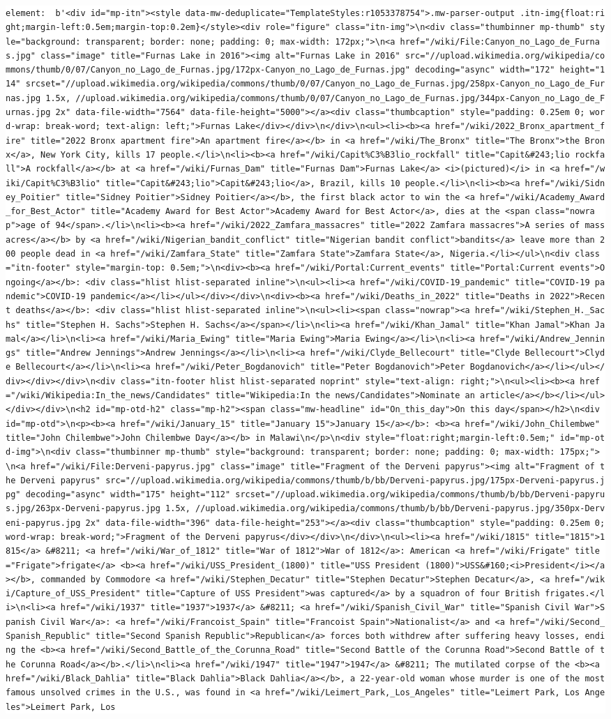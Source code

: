     element:  b'<div id="mp-itn"><style data-mw-deduplicate="TemplateStyles:r1053378754">.mw-parser-output .itn-img{float:right;margin-left:0.5em;margin-top:0.2em}</style><div role="figure" class="itn-img">\n<div class="thumbinner mp-thumb" style="background: transparent; border: none; padding: 0; max-width: 172px;">\n<a href="/wiki/File:Canyon_no_Lago_de_Furnas.jpg" class="image" title="Furnas Lake in 2016"><img alt="Furnas Lake in 2016" src="//upload.wikimedia.org/wikipedia/commons/thumb/0/07/Canyon_no_Lago_de_Furnas.jpg/172px-Canyon_no_Lago_de_Furnas.jpg" decoding="async" width="172" height="114" srcset="//upload.wikimedia.org/wikipedia/commons/thumb/0/07/Canyon_no_Lago_de_Furnas.jpg/258px-Canyon_no_Lago_de_Furnas.jpg 1.5x, //upload.wikimedia.org/wikipedia/commons/thumb/0/07/Canyon_no_Lago_de_Furnas.jpg/344px-Canyon_no_Lago_de_Furnas.jpg 2x" data-file-width="7564" data-file-height="5000"></a><div class="thumbcaption" style="padding: 0.25em 0; word-wrap: break-word; text-align: left;">Furnas Lake</div></div>\n</div>\n<ul><li><b><a href="/wiki/2022_Bronx_apartment_fire" title="2022 Bronx apartment fire">An apartment fire</a></b> in <a href="/wiki/The_Bronx" title="The Bronx">the Bronx</a>, New York City, kills 17 people.</li>\n<li><b><a href="/wiki/Capit%C3%B3lio_rockfall" title="Capit&#243;lio rockfall">A rockfall</a></b> at <a href="/wiki/Furnas_Dam" title="Furnas Dam">Furnas Lake</a> <i>(pictured)</i> in <a href="/wiki/Capit%C3%B3lio" title="Capit&#243;lio">Capit&#243;lio</a>, Brazil, kills 10 people.</li>\n<li><b><a href="/wiki/Sidney_Poitier" title="Sidney Poitier">Sidney Poitier</a></b>, the first black actor to win the <a href="/wiki/Academy_Award_for_Best_Actor" title="Academy Award for Best Actor">Academy Award for Best Actor</a>, dies at the <span class="nowrap">age of 94</span>.</li>\n<li><b><a href="/wiki/2022_Zamfara_massacres" title="2022 Zamfara massacres">A series of massacres</a></b> by <a href="/wiki/Nigerian_bandit_conflict" title="Nigerian bandit conflict">bandits</a> leave more than 200 people dead in <a href="/wiki/Zamfara_State" title="Zamfara State">Zamfara State</a>, Nigeria.</li></ul>\n<div class="itn-footer" style="margin-top: 0.5em;">\n<div><b><a href="/wiki/Portal:Current_events" title="Portal:Current events">Ongoing</a></b>: <div class="hlist hlist-separated inline">\n<ul><li><a href="/wiki/COVID-19_pandemic" title="COVID-19 pandemic">COVID-19 pandemic</a></li></ul></div></div>\n<div><b><a href="/wiki/Deaths_in_2022" title="Deaths in 2022">Recent deaths</a></b>: <div class="hlist hlist-separated inline">\n<ul><li><span class="nowrap"><a href="/wiki/Stephen_H._Sachs" title="Stephen H. Sachs">Stephen H. Sachs</a></span></li>\n<li><a href="/wiki/Khan_Jamal" title="Khan Jamal">Khan Jamal</a></li>\n<li><a href="/wiki/Maria_Ewing" title="Maria Ewing">Maria Ewing</a></li>\n<li><a href="/wiki/Andrew_Jennings" title="Andrew Jennings">Andrew Jennings</a></li>\n<li><a href="/wiki/Clyde_Bellecourt" title="Clyde Bellecourt">Clyde Bellecourt</a></li>\n<li><a href="/wiki/Peter_Bogdanovich" title="Peter Bogdanovich">Peter Bogdanovich</a></li></ul></div></div></div>\n<div class="itn-footer hlist hlist-separated noprint" style="text-align: right;">\n<ul><li><b><a href="/wiki/Wikipedia:In_the_news/Candidates" title="Wikipedia:In the news/Candidates">Nominate an article</a></b></li></ul></div></div>\n<h2 id="mp-otd-h2" class="mp-h2"><span class="mw-headline" id="On_this_day">On this day</span></h2>\n<div id="mp-otd">\n<p><b><a href="/wiki/January_15" title="January 15">January 15</a></b>: <b><a href="/wiki/John_Chilembwe" title="John Chilembwe">John Chilembwe Day</a></b> in Malawi\n</p>\n<div style="float:right;margin-left:0.5em;" id="mp-otd-img">\n<div class="thumbinner mp-thumb" style="background: transparent; border: none; padding: 0; max-width: 175px;">\n<a href="/wiki/File:Derveni-papyrus.jpg" class="image" title="Fragment of the Derveni papyrus"><img alt="Fragment of the Derveni papyrus" src="//upload.wikimedia.org/wikipedia/commons/thumb/b/bb/Derveni-papyrus.jpg/175px-Derveni-papyrus.jpg" decoding="async" width="175" height="112" srcset="//upload.wikimedia.org/wikipedia/commons/thumb/b/bb/Derveni-papyrus.jpg/263px-Derveni-papyrus.jpg 1.5x, //upload.wikimedia.org/wikipedia/commons/thumb/b/bb/Derveni-papyrus.jpg/350px-Derveni-papyrus.jpg 2x" data-file-width="396" data-file-height="253"></a><div class="thumbcaption" style="padding: 0.25em 0; word-wrap: break-word;">Fragment of the Derveni papyrus</div></div>\n</div>\n<ul><li><a href="/wiki/1815" title="1815">1815</a> &#8211; <a href="/wiki/War_of_1812" title="War of 1812">War of 1812</a>: American <a href="/wiki/Frigate" title="Frigate">frigate</a> <b><a href="/wiki/USS_President_(1800)" title="USS President (1800)">USS&#160;<i>President</i></a></b>, commanded by Commodore <a href="/wiki/Stephen_Decatur" title="Stephen Decatur">Stephen Decatur</a>, <a href="/wiki/Capture_of_USS_President" title="Capture of USS President">was captured</a> by a squadron of four British frigates.</li>\n<li><a href="/wiki/1937" title="1937">1937</a> &#8211; <a href="/wiki/Spanish_Civil_War" title="Spanish Civil War">Spanish Civil War</a>: <a href="/wiki/Francoist_Spain" title="Francoist Spain">Nationalist</a> and <a href="/wiki/Second_Spanish_Republic" title="Second Spanish Republic">Republican</a> forces both withdrew after suffering heavy losses, ending the <b><a href="/wiki/Second_Battle_of_the_Corunna_Road" title="Second Battle of the Corunna Road">Second Battle of the Corunna Road</a></b>.</li>\n<li><a href="/wiki/1947" title="1947">1947</a> &#8211; The mutilated corpse of the <b><a href="/wiki/Black_Dahlia" title="Black Dahlia">Black Dahlia</a></b>, a 22-year-old woman whose murder is one of the most famous unsolved crimes in the U.S., was found in <a href="/wiki/Leimert_Park,_Los_Angeles" title="Leimert Park, Los Angeles">Leimert Park, Los
